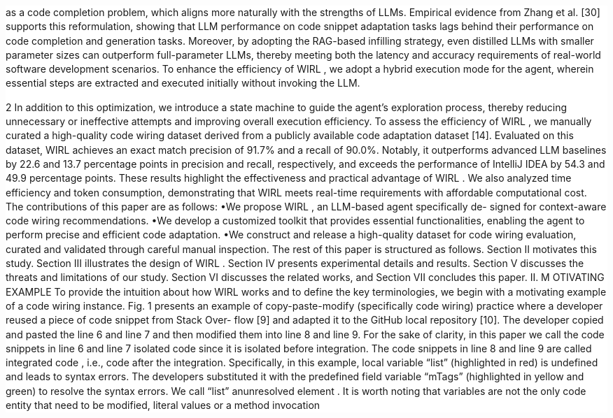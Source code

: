 as a code completion problem, which aligns more naturally
with the strengths of LLMs. Empirical evidence from Zhang
et al. [30] supports this reformulation, showing that LLM
performance on code snippet adaptation tasks lags behind
their performance on code completion and generation tasks.
Moreover, by adopting the RAG-based infilling strategy, even
distilled LLMs with smaller parameter sizes can outperform
full-parameter LLMs, thereby meeting both the latency and
accuracy requirements of real-world software development
scenarios. To enhance the efficiency of WIRL , we adopt a
hybrid execution mode for the agent, wherein essential steps
are extracted and executed initially without invoking the LLM.

2
In addition to this optimization, we introduce a state machine
to guide the agent’s exploration process, thereby reducing
unnecessary or ineffective attempts and improving overall
execution efficiency.
To assess the efficiency of WIRL , we manually curated
a high-quality code wiring dataset derived from a publicly
available code adaptation dataset [14]. Evaluated on this
dataset, WIRL achieves an exact match precision of 91.7%
and a recall of 90.0%. Notably, it outperforms advanced LLM
baselines by 22.6 and 13.7 percentage points in precision and
recall, respectively, and exceeds the performance of IntelliJ
IDEA by 54.3 and 49.9 percentage points. These results
highlight the effectiveness and practical advantage of WIRL .
We also analyzed time efficiency and token consumption,
demonstrating that WIRL meets real-time requirements with
affordable computational cost.
The contributions of this paper are as follows:
•We propose WIRL , an LLM-based agent specifically de-
signed for context-aware code wiring recommendations.
•We develop a customized toolkit that provides essential
functionalities, enabling the agent to perform precise and
efficient code adaptation.
•We construct and release a high-quality dataset for code
wiring evaluation, curated and validated through careful
manual inspection.
The rest of this paper is structured as follows. Section II
motivates this study. Section III illustrates the design of WIRL .
Section IV presents experimental details and results. Section V
discusses the threats and limitations of our study. Section VI
discusses the related works, and Section VII concludes this
paper.
II. M OTIVATING EXAMPLE
To provide the intuition about how WIRL works and to
define the key terminologies, we begin with a motivating
example of a code wiring instance. Fig. 1 presents an example
of copy-paste-modify (specifically code wiring) practice where
a developer reused a piece of code snippet from Stack Over-
flow [9] and adapted it to the GitHub local repository [10].
The developer copied and pasted the line 6 and line 7 and then
modified them into line 8 and line 9. For the sake of clarity, in
this paper we call the code snippets in line 6 and line 7 isolated
code since it is isolated before integration. The code snippets
in line 8 and line 9 are called integrated code , i.e., code after
the integration. Specifically, in this example, local variable
“list” (highlighted in red) is undefined and leads to syntax
errors. The developers substituted it with the predefined field
variable “mTags” (highlighted in yellow and green) to resolve
the syntax errors. We call “list” anunresolved element . It
is worth noting that variables are not the only code entity
that need to be modified, literal values or a method invocation